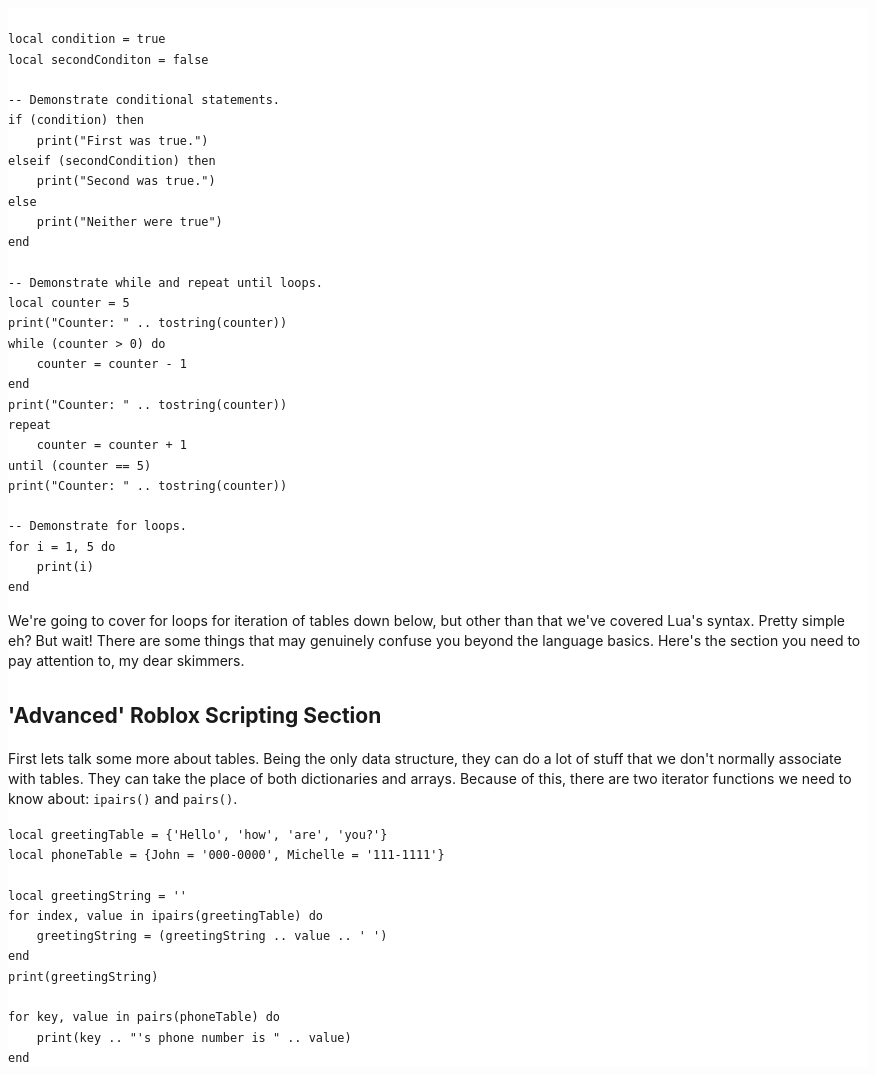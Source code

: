```

local condition = true
local secondConditon = false

-- Demonstrate conditional statements.
if (condition) then
    print("First was true.")
elseif (secondCondition) then
    print("Second was true.")
else
    print("Neither were true")
end

-- Demonstrate while and repeat until loops.
local counter = 5
print("Counter: " .. tostring(counter))
while (counter > 0) do
    counter = counter - 1
end
print("Counter: " .. tostring(counter))
repeat
    counter = counter + 1
until (counter == 5)
print("Counter: " .. tostring(counter))

-- Demonstrate for loops.
for i = 1, 5 do
    print(i)
end
```

We're going to cover for loops for iteration of tables down below, but 
other than that we've covered Lua's syntax. Pretty simple eh? But wait! 
There are some things that may genuinely confuse you beyond the language
 basics. Here's the section you need to pay attention to, my dear 
skimmers.

## 'Advanced' Roblox Scripting Section


First lets talk some more about tables. Being the only data structure, 
they can do a lot of stuff that we don't normally associate with tables.
 They can take the place of both dictionaries and arrays. Because of 
this, there are two iterator functions we need to know about: `ipairs()` and `pairs()`.


```
local greetingTable = {'Hello', 'how', 'are', 'you?'}
local phoneTable = {John = '000-0000', Michelle = '111-1111'}

local greetingString = ''
for index, value in ipairs(greetingTable) do
    greetingString = (greetingString .. value .. ' ')
end
print(greetingString)

for key, value in pairs(phoneTable) do
    print(key .. "'s phone number is " .. value)
end
```
